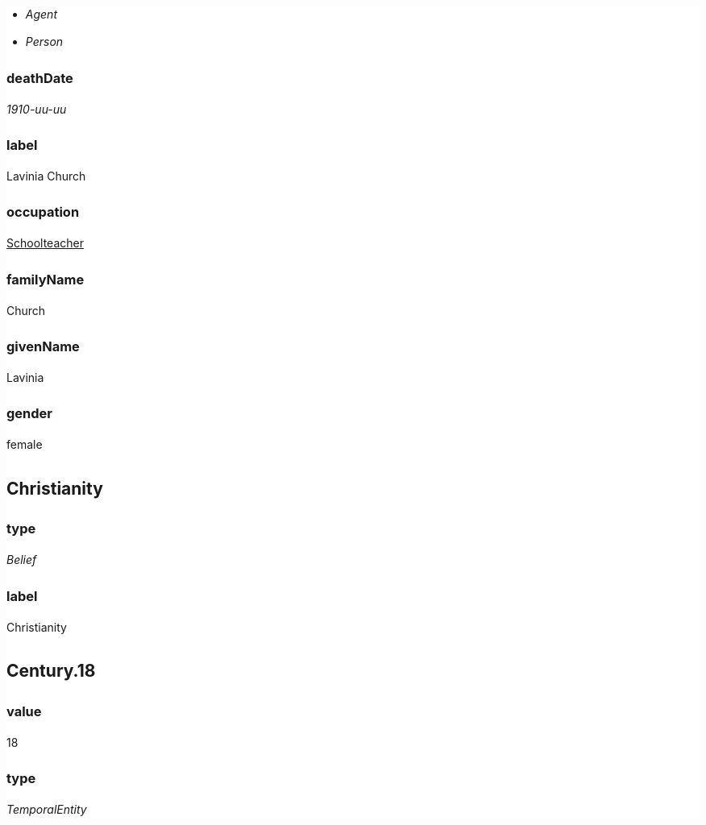  - *Agent*

 - *Person*

### deathDate


*1910-uu-uu*

### label


Lavinia Church

### occupation


[Schoolteacher](#Schoolteacher)

### familyName


Church

### givenName


Lavinia

### gender


female

## Christianity

### type


*Belief*

### label


Christianity

## Century.18

### value


18

### type


*TemporalEntity*
